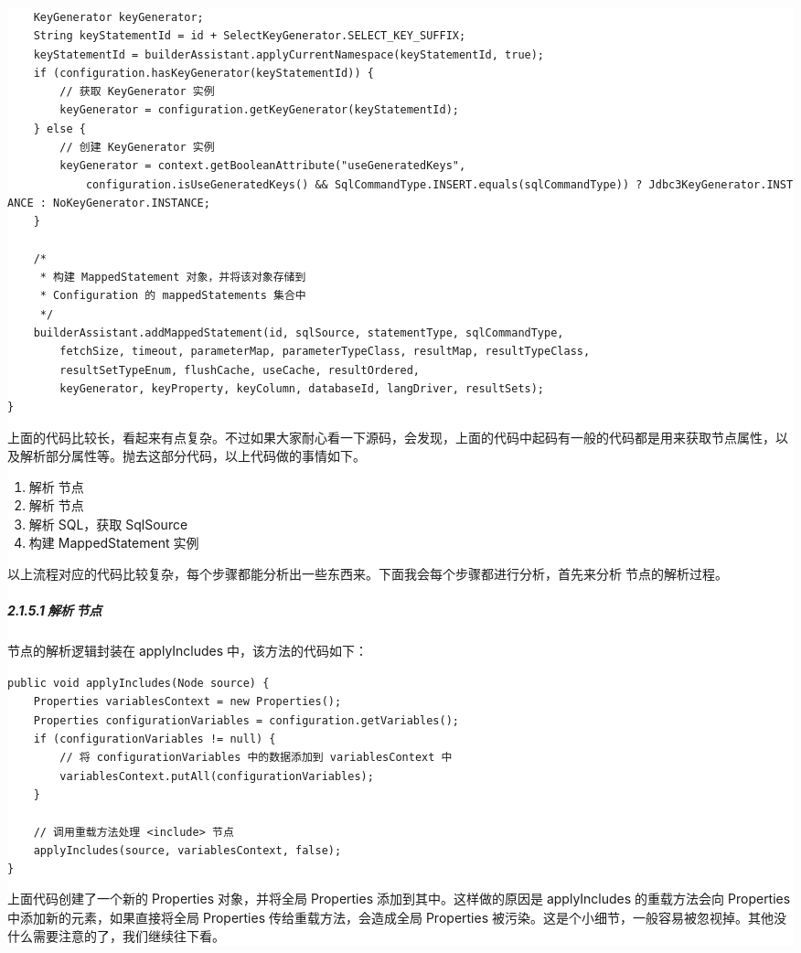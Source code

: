 ```
    KeyGenerator keyGenerator;
    String keyStatementId = id + SelectKeyGenerator.SELECT_KEY_SUFFIX;
    keyStatementId = builderAssistant.applyCurrentNamespace(keyStatementId, true);
    if (configuration.hasKeyGenerator(keyStatementId)) {
        // 获取 KeyGenerator 实例
        keyGenerator = configuration.getKeyGenerator(keyStatementId);
    } else {
        // 创建 KeyGenerator 实例
        keyGenerator = context.getBooleanAttribute("useGeneratedKeys",
            configuration.isUseGeneratedKeys() && SqlCommandType.INSERT.equals(sqlCommandType)) ? Jdbc3KeyGenerator.INSTANCE : NoKeyGenerator.INSTANCE;
    }

    /*
     * 构建 MappedStatement 对象，并将该对象存储到 
     * Configuration 的 mappedStatements 集合中
     */
    builderAssistant.addMappedStatement(id, sqlSource, statementType, sqlCommandType,
        fetchSize, timeout, parameterMap, parameterTypeClass, resultMap, resultTypeClass,
        resultSetTypeEnum, flushCache, useCache, resultOrdered,
        keyGenerator, keyProperty, keyColumn, databaseId, langDriver, resultSets);
}
```

上面的代码比较长，看起来有点复杂。不过如果大家耐心看一下源码，会发现，上面的代码中起码有一般的代码都是用来获取节点属性，以及解析部分属性等。抛去这部分代码，以上代码做的事情如下。

1. 解析 <include> 节点
2. 解析 <selectKey> 节点
3. 解析 SQL，获取 SqlSource
4. 构建 MappedStatement 实例

以上流程对应的代码比较复杂，每个步骤都能分析出一些东西来。下面我会每个步骤都进行分析，首先来分析 <include> 节点的解析过程。

#####  2.1.5.1 解析 <include> 节点

<include> 节点的解析逻辑封装在 applyIncludes 中，该方法的代码如下：

```
public void applyIncludes(Node source) {
    Properties variablesContext = new Properties();
    Properties configurationVariables = configuration.getVariables();
    if (configurationVariables != null) {
        // 将 configurationVariables 中的数据添加到 variablesContext 中
        variablesContext.putAll(configurationVariables);
    }

    // 调用重载方法处理 <include> 节点
    applyIncludes(source, variablesContext, false);
}
```

上面代码创建了一个新的 Properties 对象，并将全局 Properties 添加到其中。这样做的原因是 applyIncludes 的重载方法会向 Properties 中添加新的元素，如果直接将全局 Properties 传给重载方法，会造成全局 Properties 被污染。这是个小细节，一般容易被忽视掉。其他没什么需要注意的了，我们继续往下看。
